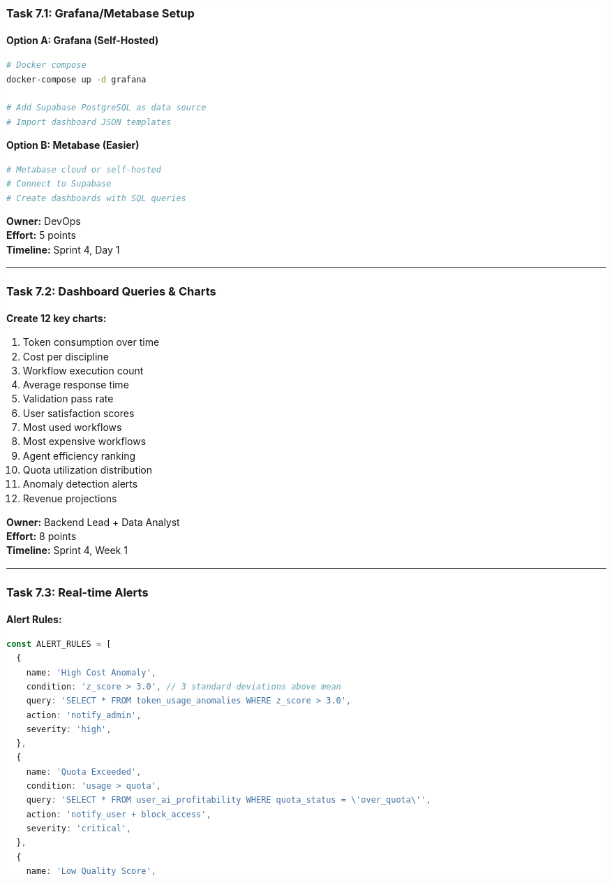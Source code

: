 ### **Task 7.1: Grafana/Metabase Setup**

**Option A: Grafana (Self-Hosted)**
```bash
# Docker compose
docker-compose up -d grafana

# Add Supabase PostgreSQL as data source
# Import dashboard JSON templates
```

**Option B: Metabase (Easier)**
```bash
# Metabase cloud or self-hosted
# Connect to Supabase
# Create dashboards with SQL queries
```

**Owner:** DevOps  
**Effort:** 5 points  
**Timeline:** Sprint 4, Day 1

---

### **Task 7.2: Dashboard Queries & Charts**

**Create 12 key charts:**
1. Token consumption over time
2. Cost per discipline
3. Workflow execution count
4. Average response time
5. Validation pass rate
6. User satisfaction scores
7. Most used workflows
8. Most expensive workflows
9. Agent efficiency ranking
10. Quota utilization distribution
11. Anomaly detection alerts
12. Revenue projections

**Owner:** Backend Lead + Data Analyst  
**Effort:** 8 points  
**Timeline:** Sprint 4, Week 1

---

### **Task 7.3: Real-time Alerts**

**Alert Rules:**
```typescript
const ALERT_RULES = [
  {
    name: 'High Cost Anomaly',
    condition: 'z_score > 3.0', // 3 standard deviations above mean
    query: 'SELECT * FROM token_usage_anomalies WHERE z_score > 3.0',
    action: 'notify_admin',
    severity: 'high',
  },
  {
    name: 'Quota Exceeded',
    condition: 'usage > quota',
    query: 'SELECT * FROM user_ai_profitability WHERE quota_status = \'over_quota\'',
    action: 'notify_user + block_access',
    severity: 'critical',
  },
  {
    name: 'Low Quality Score',
```